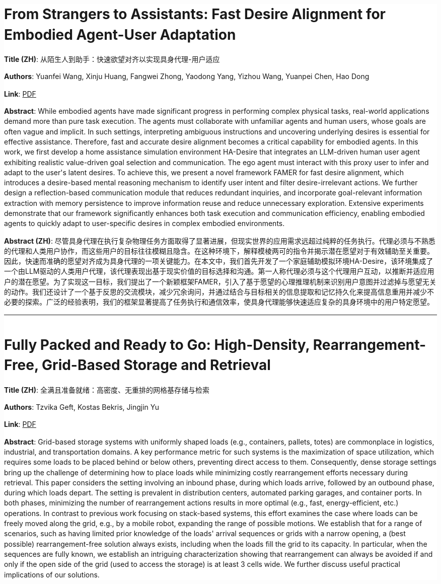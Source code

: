 # From Strangers to Assistants: Fast Desire Alignment for Embodied Agent-User Adaptation 

**Title (ZH)**: 从陌生人到助手：快速欲望对齐以实现具身代理-用户适应 

**Authors**: Yuanfei Wang, Xinju Huang, Fangwei Zhong, Yaodong Yang, Yizhou Wang, Yuanpei Chen, Hao Dong  

**Link**: [PDF](https://arxiv.org/pdf/2505.22503)  

**Abstract**: While embodied agents have made significant progress in performing complex physical tasks, real-world applications demand more than pure task execution. The agents must collaborate with unfamiliar agents and human users, whose goals are often vague and implicit. In such settings, interpreting ambiguous instructions and uncovering underlying desires is essential for effective assistance. Therefore, fast and accurate desire alignment becomes a critical capability for embodied agents. In this work, we first develop a home assistance simulation environment HA-Desire that integrates an LLM-driven human user agent exhibiting realistic value-driven goal selection and communication. The ego agent must interact with this proxy user to infer and adapt to the user's latent desires. To achieve this, we present a novel framework FAMER for fast desire alignment, which introduces a desire-based mental reasoning mechanism to identify user intent and filter desire-irrelevant actions. We further design a reflection-based communication module that reduces redundant inquiries, and incorporate goal-relevant information extraction with memory persistence to improve information reuse and reduce unnecessary exploration. Extensive experiments demonstrate that our framework significantly enhances both task execution and communication efficiency, enabling embodied agents to quickly adapt to user-specific desires in complex embodied environments. 

**Abstract (ZH)**: 尽管具身代理在执行复杂物理任务方面取得了显著进展，但现实世界的应用需求远超过纯粹的任务执行。代理必须与不熟悉的代理和人类用户协作，而这些用户的目标往往模糊且隐含。在这种环境下，解释模棱两可的指令并揭示潜在愿望对于有效辅助至关重要。因此，快速而准确的愿望对齐成为具身代理的一项关键能力。在本文中，我们首先开发了一个家庭辅助模拟环境HA-Desire，该环境集成了一个由LLM驱动的人类用户代理，该代理表现出基于现实价值的目标选择和沟通。第一人称代理必须与这个代理用户互动，以推断并适应用户的潜在愿望。为了实现这一目标，我们提出了一个新颖框架FAMER，引入了基于愿望的心理推理机制来识别用户意图并过滤掉与愿望无关的动作。我们还设计了一个基于反思的交流模块，减少冗余询问，并通过结合与目标相关的信息提取和记忆持久化来提高信息重用并减少不必要的探索。广泛的经验表明，我们的框架显著提高了任务执行和通信效率，使具身代理能够快速适应复杂的具身环境中的用户特定愿望。 

---
# Fully Packed and Ready to Go: High-Density, Rearrangement-Free, Grid-Based Storage and Retrieval 

**Title (ZH)**: 全满且准备就绪：高密度、无重排的网格基存储与检索 

**Authors**: Tzvika Geft, Kostas Bekris, Jingjin Yu  

**Link**: [PDF](https://arxiv.org/pdf/2505.22497)  

**Abstract**: Grid-based storage systems with uniformly shaped loads (e.g., containers, pallets, totes) are commonplace in logistics, industrial, and transportation domains. A key performance metric for such systems is the maximization of space utilization, which requires some loads to be placed behind or below others, preventing direct access to them. Consequently, dense storage settings bring up the challenge of determining how to place loads while minimizing costly rearrangement efforts necessary during retrieval. This paper considers the setting involving an inbound phase, during which loads arrive, followed by an outbound phase, during which loads depart. The setting is prevalent in distribution centers, automated parking garages, and container ports. In both phases, minimizing the number of rearrangement actions results in more optimal (e.g., fast, energy-efficient, etc.) operations. In contrast to previous work focusing on stack-based systems, this effort examines the case where loads can be freely moved along the grid, e.g., by a mobile robot, expanding the range of possible motions. We establish that for a range of scenarios, such as having limited prior knowledge of the loads' arrival sequences or grids with a narrow opening, a (best possible) rearrangement-free solution always exists, including when the loads fill the grid to its capacity. In particular, when the sequences are fully known, we establish an intriguing characterization showing that rearrangement can always be avoided if and only if the open side of the grid (used to access the storage) is at least 3 cells wide. We further discuss useful practical implications of our solutions. 
